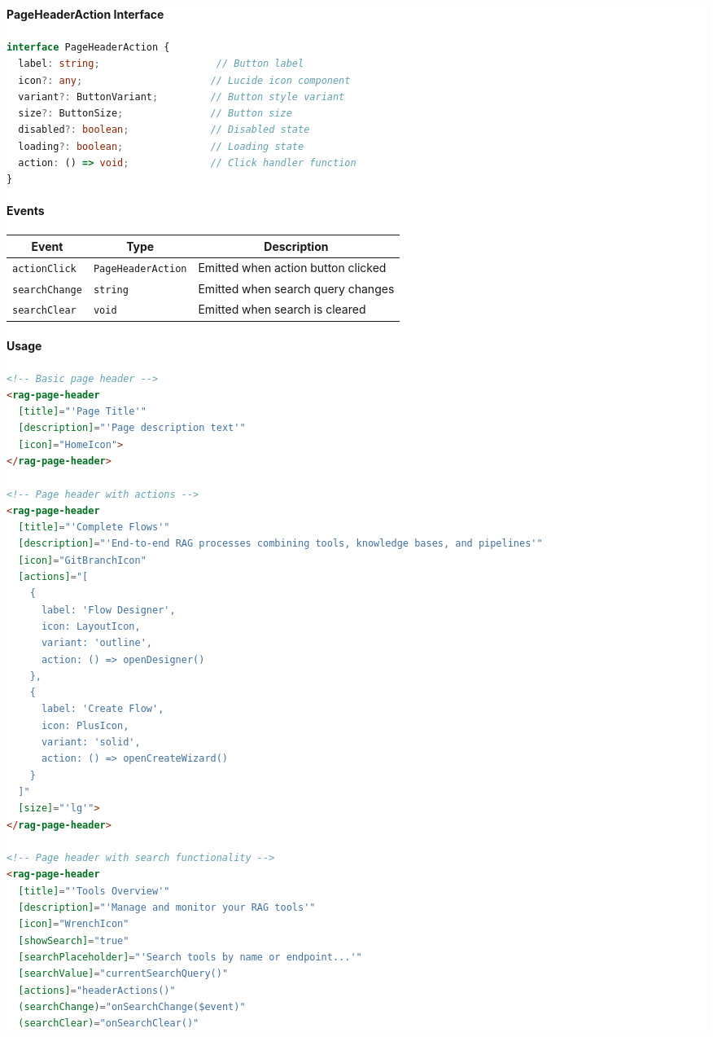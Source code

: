#### PageHeaderAction Interface
```typescript
interface PageHeaderAction {
  label: string;                    // Button label
  icon?: any;                      // Lucide icon component  
  variant?: ButtonVariant;         // Button style variant
  size?: ButtonSize;               // Button size
  disabled?: boolean;              // Disabled state
  loading?: boolean;               // Loading state
  action: () => void;              // Click handler function
}
```

#### Events
| Event | Type | Description |
|-------|------|-------------|
| `actionClick` | `PageHeaderAction` | Emitted when action button clicked |
| `searchChange` | `string` | Emitted when search query changes |
| `searchClear` | `void` | Emitted when search is cleared |

#### Usage
```html
<!-- Basic page header -->
<rag-page-header
  [title]="'Page Title'"
  [description]="'Page description text'"
  [icon]="HomeIcon">
</rag-page-header>

<!-- Page header with actions -->
<rag-page-header
  [title]="'Complete Flows'"
  [description]="'End-to-end RAG processes combining tools, knowledge bases, and pipelines'"
  [icon]="GitBranchIcon"
  [actions]="[
    {
      label: 'Flow Designer',
      icon: LayoutIcon,
      variant: 'outline',
      action: () => openDesigner()
    },
    {
      label: 'Create Flow',
      icon: PlusIcon,
      variant: 'solid',
      action: () => openCreateWizard()
    }
  ]"
  [size]="'lg'">
</rag-page-header>

<!-- Page header with search functionality -->
<rag-page-header
  [title]="'Tools Overview'"
  [description]="'Manage and monitor your RAG tools'"
  [icon]="WrenchIcon"
  [showSearch]="true"
  [searchPlaceholder]="'Search tools by name or endpoint...'"
  [searchValue]="currentSearchQuery()"
  [actions]="headerActions()"
  (searchChange)="onSearchChange($event)"
  (searchClear)="onSearchClear()"
```